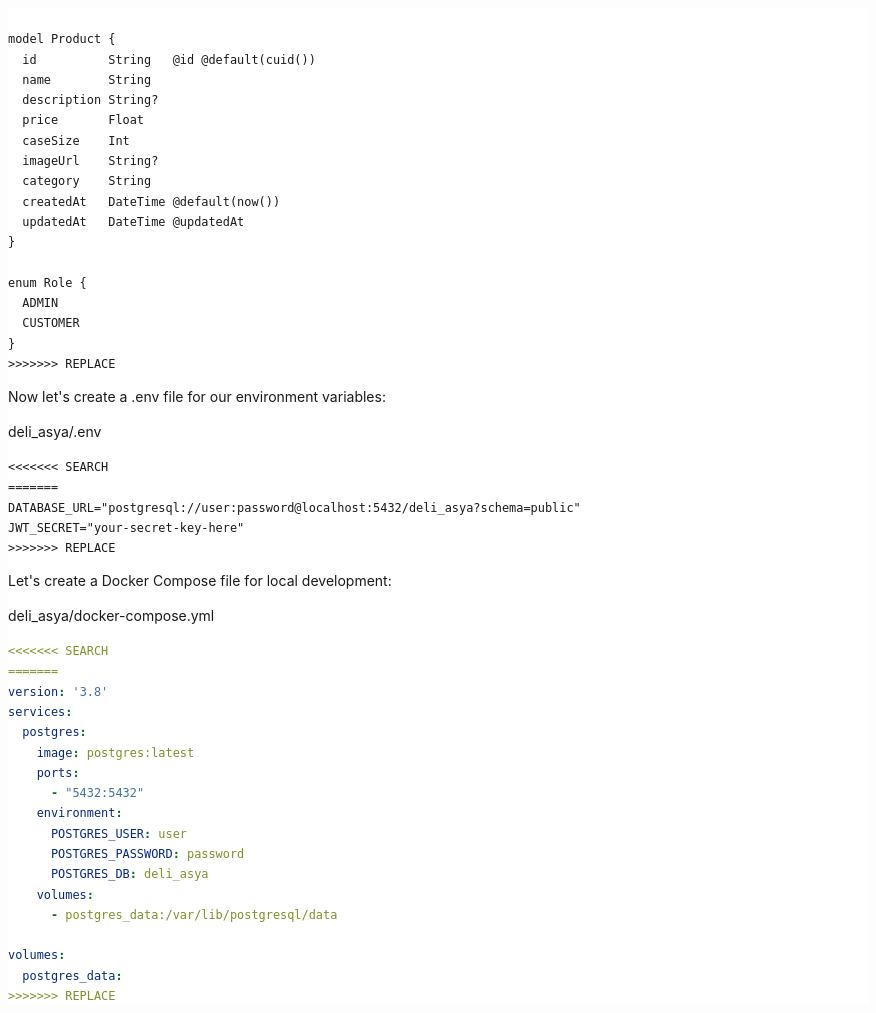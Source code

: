 ```prisma

model Product {
  id          String   @id @default(cuid())
  name        String
  description String?
  price       Float
  caseSize    Int
  imageUrl    String?
  category    String
  createdAt   DateTime @default(now())
  updatedAt   DateTime @updatedAt
}

enum Role {
  ADMIN
  CUSTOMER
}
>>>>>>> REPLACE
```

Now let's create a .env file for our environment variables:

deli_asya/.env
```env
<<<<<<< SEARCH
=======
DATABASE_URL="postgresql://user:password@localhost:5432/deli_asya?schema=public"
JWT_SECRET="your-secret-key-here"
>>>>>>> REPLACE
```

Let's create a Docker Compose file for local development:

deli_asya/docker-compose.yml
```yaml
<<<<<<< SEARCH
=======
version: '3.8'
services:
  postgres:
    image: postgres:latest
    ports:
      - "5432:5432"
    environment:
      POSTGRES_USER: user
      POSTGRES_PASSWORD: password
      POSTGRES_DB: deli_asya
    volumes:
      - postgres_data:/var/lib/postgresql/data

volumes:
  postgres_data:
>>>>>>> REPLACE
```
